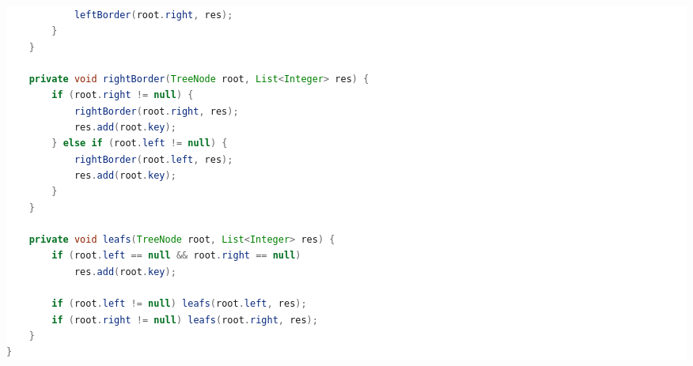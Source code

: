 ```java
            leftBorder(root.right, res);
        }
    }

    private void rightBorder(TreeNode root, List<Integer> res) {
        if (root.right != null) {
            rightBorder(root.right, res);
            res.add(root.key);
        } else if (root.left != null) {
            rightBorder(root.left, res);
            res.add(root.key);
        }
    }

    private void leafs(TreeNode root, List<Integer> res) {
        if (root.left == null && root.right == null)
            res.add(root.key);

        if (root.left != null) leafs(root.left, res);
        if (root.right != null) leafs(root.right, res);
    }
}
```